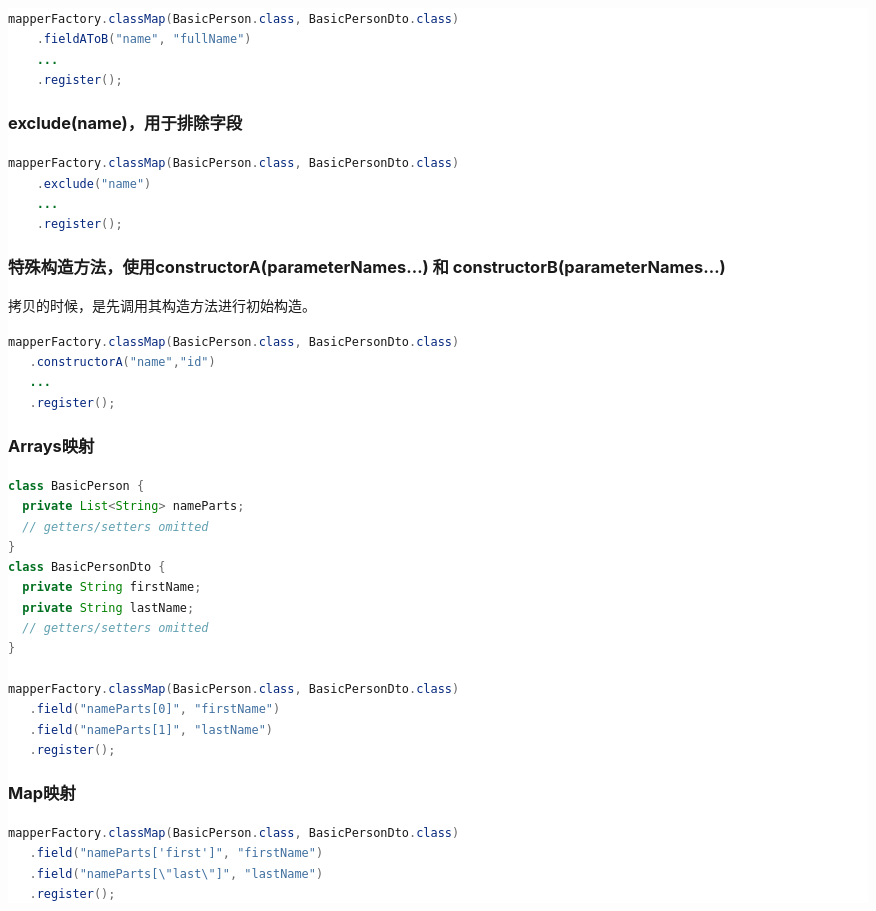 ```java
mapperFactory.classMap(BasicPerson.class, BasicPersonDto.class)
  	.fieldAToB("name", "fullName")
  	...
  	.register();
```

### exclude(name)，用于排除字段

```java
mapperFactory.classMap(BasicPerson.class, BasicPersonDto.class)
  	.exclude("name")
  	...
  	.register();
```

### 特殊构造方法，使用constructorA(parameterNames…) 和 constructorB(parameterNames…)

拷贝的时候，是先调用其构造方法进行初始构造。

```java
mapperFactory.classMap(BasicPerson.class, BasicPersonDto.class)
   .constructorA("name","id")
   ...
   .register();
```

### Arrays映射

```java
class BasicPerson {
  private List<String> nameParts;
  // getters/setters omitted
}
class BasicPersonDto {
  private String firstName;
  private String lastName;
  // getters/setters omitted
}

mapperFactory.classMap(BasicPerson.class, BasicPersonDto.class)
   .field("nameParts[0]", "firstName")
   .field("nameParts[1]", "lastName")
   .register();
```

### Map映射

```java
mapperFactory.classMap(BasicPerson.class, BasicPersonDto.class)
   .field("nameParts['first']", "firstName")
   .field("nameParts[\"last\"]", "lastName")
   .register();
```
